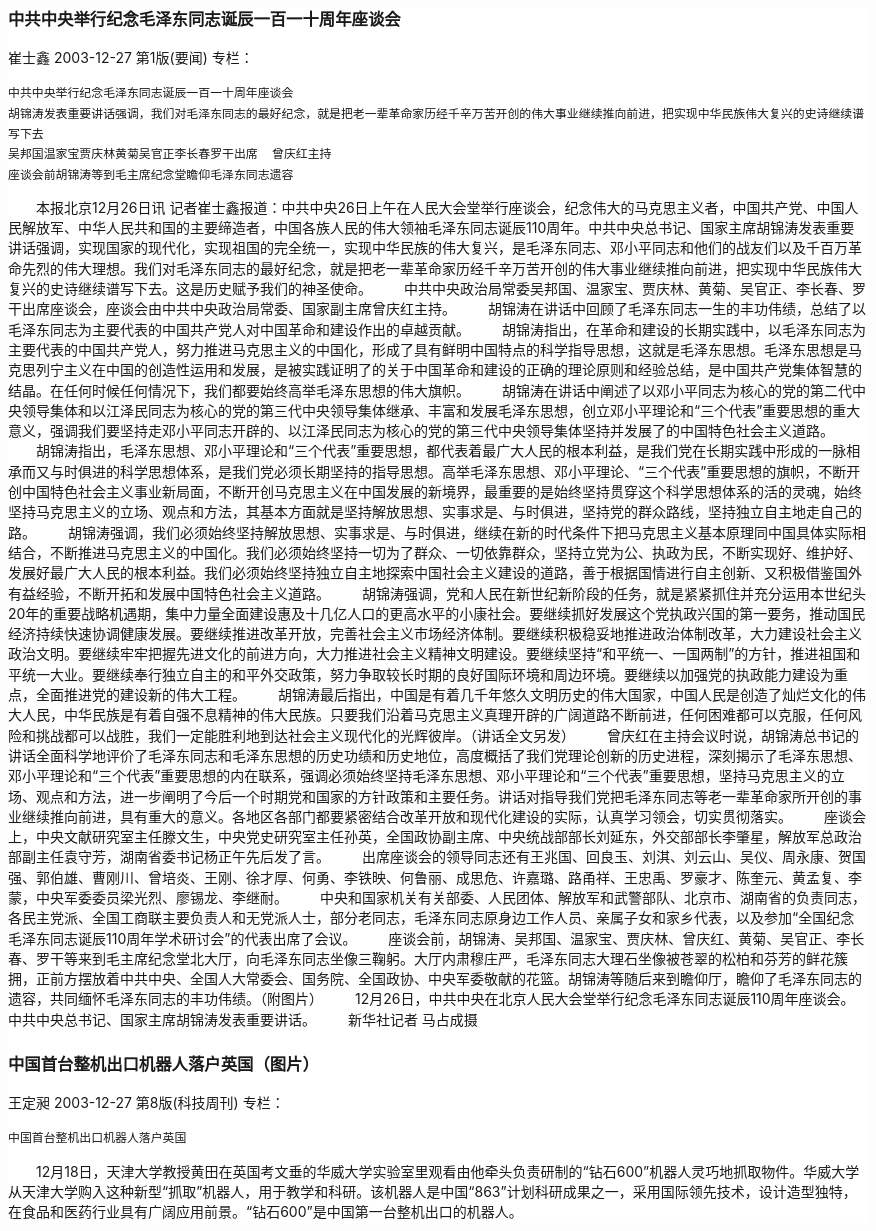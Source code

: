 
### 中共中央举行纪念毛泽东同志诞辰一百一十周年座谈会
崔士鑫
2003-12-27
第1版(要闻)
专栏：

    中共中央举行纪念毛泽东同志诞辰一百一十周年座谈会
    胡锦涛发表重要讲话强调，我们对毛泽东同志的最好纪念，就是把老一辈革命家历经千辛万苦开创的伟大事业继续推向前进，把实现中华民族伟大复兴的史诗继续谱写下去
    吴邦国温家宝贾庆林黄菊吴官正李长春罗干出席  曾庆红主持
    座谈会前胡锦涛等到毛主席纪念堂瞻仰毛泽东同志遗容
　　本报北京12月26日讯  记者崔士鑫报道：中共中央26日上午在人民大会堂举行座谈会，纪念伟大的马克思主义者，中国共产党、中国人民解放军、中华人民共和国的主要缔造者，中国各族人民的伟大领袖毛泽东同志诞辰110周年。中共中央总书记、国家主席胡锦涛发表重要讲话强调，实现国家的现代化，实现祖国的完全统一，实现中华民族的伟大复兴，是毛泽东同志、邓小平同志和他们的战友们以及千百万革命先烈的伟大理想。我们对毛泽东同志的最好纪念，就是把老一辈革命家历经千辛万苦开创的伟大事业继续推向前进，把实现中华民族伟大复兴的史诗继续谱写下去。这是历史赋予我们的神圣使命。
　　中共中央政治局常委吴邦国、温家宝、贾庆林、黄菊、吴官正、李长春、罗干出席座谈会，座谈会由中共中央政治局常委、国家副主席曾庆红主持。
　　胡锦涛在讲话中回顾了毛泽东同志一生的丰功伟绩，总结了以毛泽东同志为主要代表的中国共产党人对中国革命和建设作出的卓越贡献。
　　胡锦涛指出，在革命和建设的长期实践中，以毛泽东同志为主要代表的中国共产党人，努力推进马克思主义的中国化，形成了具有鲜明中国特点的科学指导思想，这就是毛泽东思想。毛泽东思想是马克思列宁主义在中国的创造性运用和发展，是被实践证明了的关于中国革命和建设的正确的理论原则和经验总结，是中国共产党集体智慧的结晶。在任何时候任何情况下，我们都要始终高举毛泽东思想的伟大旗帜。
　　胡锦涛在讲话中阐述了以邓小平同志为核心的党的第二代中央领导集体和以江泽民同志为核心的党的第三代中央领导集体继承、丰富和发展毛泽东思想，创立邓小平理论和“三个代表”重要思想的重大意义，强调我们要坚持走邓小平同志开辟的、以江泽民同志为核心的党的第三代中央领导集体坚持并发展了的中国特色社会主义道路。
　　胡锦涛指出，毛泽东思想、邓小平理论和“三个代表”重要思想，都代表着最广大人民的根本利益，是我们党在长期实践中形成的一脉相承而又与时俱进的科学思想体系，是我们党必须长期坚持的指导思想。高举毛泽东思想、邓小平理论、“三个代表”重要思想的旗帜，不断开创中国特色社会主义事业新局面，不断开创马克思主义在中国发展的新境界，最重要的是始终坚持贯穿这个科学思想体系的活的灵魂，始终坚持马克思主义的立场、观点和方法，其基本方面就是坚持解放思想、实事求是、与时俱进，坚持党的群众路线，坚持独立自主地走自己的路。
　　胡锦涛强调，我们必须始终坚持解放思想、实事求是、与时俱进，继续在新的时代条件下把马克思主义基本原理同中国具体实际相结合，不断推进马克思主义的中国化。我们必须始终坚持一切为了群众、一切依靠群众，坚持立党为公、执政为民，不断实现好、维护好、发展好最广大人民的根本利益。我们必须始终坚持独立自主地探索中国社会主义建设的道路，善于根据国情进行自主创新、又积极借鉴国外有益经验，不断开拓和发展中国特色社会主义道路。
　　胡锦涛强调，党和人民在新世纪新阶段的任务，就是紧紧抓住并充分运用本世纪头20年的重要战略机遇期，集中力量全面建设惠及十几亿人口的更高水平的小康社会。要继续抓好发展这个党执政兴国的第一要务，推动国民经济持续快速协调健康发展。要继续推进改革开放，完善社会主义市场经济体制。要继续积极稳妥地推进政治体制改革，大力建设社会主义政治文明。要继续牢牢把握先进文化的前进方向，大力推进社会主义精神文明建设。要继续坚持“和平统一、一国两制”的方针，推进祖国和平统一大业。要继续奉行独立自主的和平外交政策，努力争取较长时期的良好国际环境和周边环境。要继续以加强党的执政能力建设为重点，全面推进党的建设新的伟大工程。
　　胡锦涛最后指出，中国是有着几千年悠久文明历史的伟大国家，中国人民是创造了灿烂文化的伟大人民，中华民族是有着自强不息精神的伟大民族。只要我们沿着马克思主义真理开辟的广阔道路不断前进，任何困难都可以克服，任何风险和挑战都可以战胜，我们一定能胜利地到达社会主义现代化的光辉彼岸。（讲话全文另发）
　　曾庆红在主持会议时说，胡锦涛总书记的讲话全面科学地评价了毛泽东同志和毛泽东思想的历史功绩和历史地位，高度概括了我们党理论创新的历史进程，深刻揭示了毛泽东思想、邓小平理论和“三个代表”重要思想的内在联系，强调必须始终坚持毛泽东思想、邓小平理论和“三个代表”重要思想，坚持马克思主义的立场、观点和方法，进一步阐明了今后一个时期党和国家的方针政策和主要任务。讲话对指导我们党把毛泽东同志等老一辈革命家所开创的事业继续推向前进，具有重大的意义。各地区各部门都要紧密结合改革开放和现代化建设的实际，认真学习领会，切实贯彻落实。
　　座谈会上，中央文献研究室主任滕文生，中央党史研究室主任孙英，全国政协副主席、中央统战部部长刘延东，外交部部长李肇星，解放军总政治部副主任袁守芳，湖南省委书记杨正午先后发了言。
　　出席座谈会的领导同志还有王兆国、回良玉、刘淇、刘云山、吴仪、周永康、贺国强、郭伯雄、曹刚川、曾培炎、王刚、徐才厚、何勇、李铁映、何鲁丽、成思危、许嘉璐、路甬祥、王忠禹、罗豪才、陈奎元、黄孟复、李蒙，中央军委委员梁光烈、廖锡龙、李继耐。
　　中央和国家机关有关部委、人民团体、解放军和武警部队、北京市、湖南省的负责同志，各民主党派、全国工商联主要负责人和无党派人士，部分老同志，毛泽东同志原身边工作人员、亲属子女和家乡代表，以及参加“全国纪念毛泽东同志诞辰110周年学术研讨会”的代表出席了会议。
　　座谈会前，胡锦涛、吴邦国、温家宝、贾庆林、曾庆红、黄菊、吴官正、李长春、罗干等来到毛主席纪念堂北大厅，向毛泽东同志坐像三鞠躬。大厅内肃穆庄严，毛泽东同志大理石坐像被苍翠的松柏和芬芳的鲜花簇拥，正前方摆放着中共中央、全国人大常委会、国务院、全国政协、中央军委敬献的花篮。胡锦涛等随后来到瞻仰厅，瞻仰了毛泽东同志的遗容，共同缅怀毛泽东同志的丰功伟绩。（附图片）
　　12月26日，中共中央在北京人民大会堂举行纪念毛泽东同志诞辰110周年座谈会。中共中央总书记、国家主席胡锦涛发表重要讲话。
　　新华社记者  马占成摄


### 中国首台整机出口机器人落户英国（图片）
王定昶
2003-12-27
第8版(科技周刊)
专栏：

    中国首台整机出口机器人落户英国
　　12月18日，天津大学教授黄田在英国考文垂的华威大学实验室里观看由他牵头负责研制的“钻石600”机器人灵巧地抓取物件。华威大学从天津大学购入这种新型“抓取”机器人，用于教学和科研。该机器人是中国“863”计划科研成果之一，采用国际领先技术，设计造型独特，在食品和医药行业具有广阔应用前景。“钻石600”是中国第一台整机出口的机器人。　　
